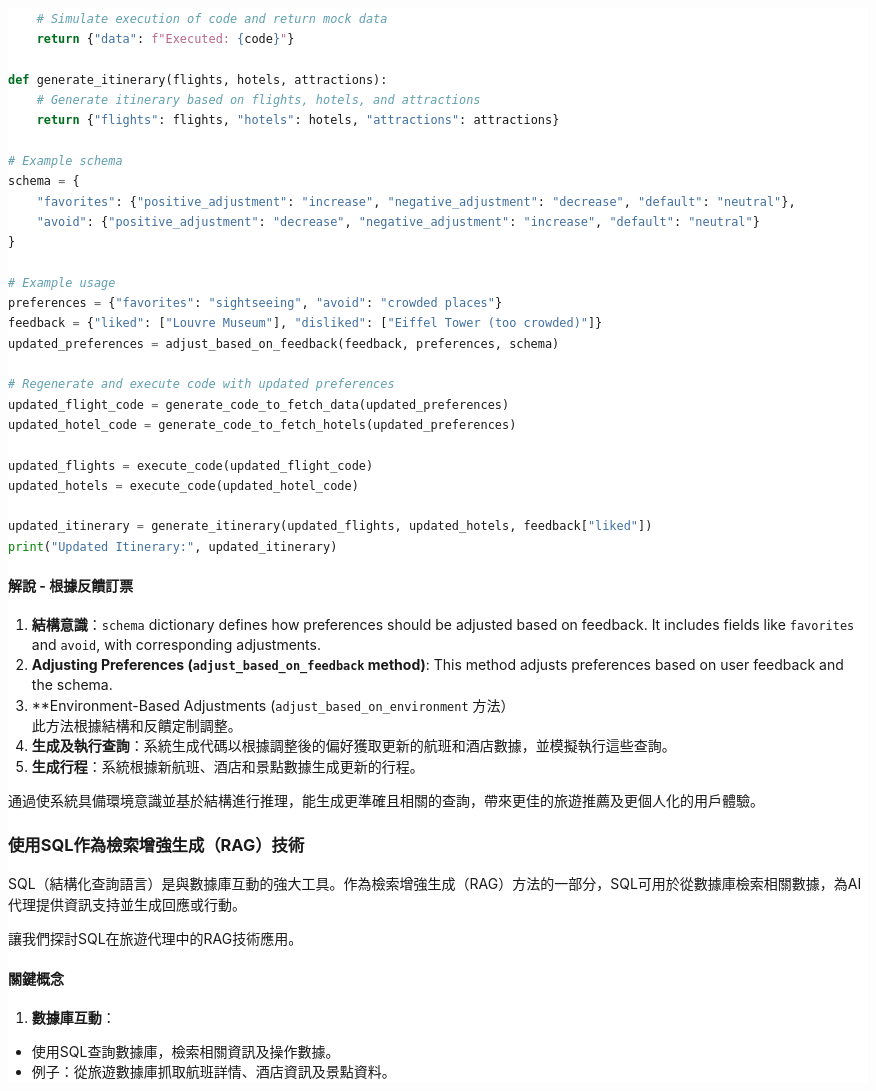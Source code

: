 ```python
    # Simulate execution of code and return mock data
    return {"data": f"Executed: {code}"}

def generate_itinerary(flights, hotels, attractions):
    # Generate itinerary based on flights, hotels, and attractions
    return {"flights": flights, "hotels": hotels, "attractions": attractions}

# Example schema
schema = {
    "favorites": {"positive_adjustment": "increase", "negative_adjustment": "decrease", "default": "neutral"},
    "avoid": {"positive_adjustment": "decrease", "negative_adjustment": "increase", "default": "neutral"}
}

# Example usage
preferences = {"favorites": "sightseeing", "avoid": "crowded places"}
feedback = {"liked": ["Louvre Museum"], "disliked": ["Eiffel Tower (too crowded)"]}
updated_preferences = adjust_based_on_feedback(feedback, preferences, schema)

# Regenerate and execute code with updated preferences
updated_flight_code = generate_code_to_fetch_data(updated_preferences)
updated_hotel_code = generate_code_to_fetch_hotels(updated_preferences)

updated_flights = execute_code(updated_flight_code)
updated_hotels = execute_code(updated_hotel_code)

updated_itinerary = generate_itinerary(updated_flights, updated_hotels, feedback["liked"])
print("Updated Itinerary:", updated_itinerary)
```  

#### 解說 - 根據反饋訂票  
1. **結構意識**：`schema` dictionary defines how preferences should be adjusted based on feedback. It includes fields like `favorites` and `avoid`, with corresponding adjustments.
2. **Adjusting Preferences (`adjust_based_on_feedback` method)**: This method adjusts preferences based on user feedback and the schema.
3. **Environment-Based Adjustments (`adjust_based_on_environment` 方法）  
此方法根據結構和反饋定制調整。  
4. **生成及執行查詢**：系統生成代碼以根據調整後的偏好獲取更新的航班和酒店數據，並模擬執行這些查詢。  
5. **生成行程**：系統根據新航班、酒店和景點數據生成更新的行程。  

通過使系統具備環境意識並基於結構進行推理，能生成更準確且相關的查詢，帶來更佳的旅遊推薦及更個人化的用戶體驗。  

### 使用SQL作為檢索增強生成（RAG）技術  
SQL（結構化查詢語言）是與數據庫互動的強大工具。作為檢索增強生成（RAG）方法的一部分，SQL可用於從數據庫檢索相關數據，為AI代理提供資訊支持並生成回應或行動。  

讓我們探討SQL在旅遊代理中的RAG技術應用。  

#### 關鍵概念  
1. **數據庫互動**：  
- 使用SQL查詢數據庫，檢索相關資訊及操作數據。  
- 例子：從旅遊數據庫抓取航班詳情、酒店資訊及景點資料。  
